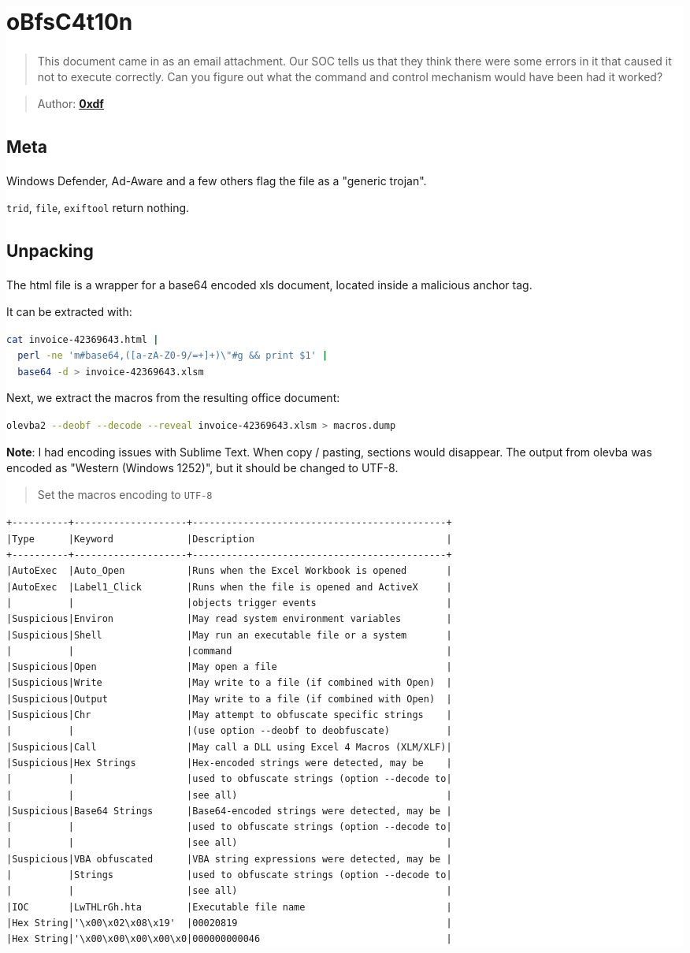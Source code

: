 # oBfsC4t10n

> This document came in as an email attachment. Our SOC tells us that they think
> there were some errors in it that caused it not to execute correctly. Can you
> figure out what the command and control mechanism would have been had it worked?

> Author: **[0xdf][author-profile]**

## Meta

Windows Defender, Ad-Aware and a few others flag the file as a "generic trojan".

`trid`, `file`, `exiftool` return nothing.

## Unpacking

The html file is a wrapper for a base64 encoded xls document, located inside a malicious anchor tag.

It can be extracted with:

```bash
cat invoice-42369643.html |
  perl -ne 'm#base64,([a-zA-Z0-9/=+]+)\"#g && print $1' |
  base64 -d > invoice-42369643.xlsm
```

Next, we extract the macros from the resulting office document:

```bash
olevba2 --deobf --decode --reveal invoice-42369643.xlsm > macros.dump
```

**Note**: I had encoding issues with Sublime Text. When copy / pasting, sections would
disappear. The output from olevba was encoded as "Western (Windows 1252)", but it
should be changed to UTF-8.

> Set the macros encoding to `UTF-8`

```
+----------+--------------------+---------------------------------------------+
|Type      |Keyword             |Description                                  |
+----------+--------------------+---------------------------------------------+
|AutoExec  |Auto_Open           |Runs when the Excel Workbook is opened       |
|AutoExec  |Label1_Click        |Runs when the file is opened and ActiveX     |
|          |                    |objects trigger events                       |
|Suspicious|Environ             |May read system environment variables        |
|Suspicious|Shell               |May run an executable file or a system       |
|          |                    |command                                      |
|Suspicious|Open                |May open a file                              |
|Suspicious|Write               |May write to a file (if combined with Open)  |
|Suspicious|Output              |May write to a file (if combined with Open)  |
|Suspicious|Chr                 |May attempt to obfuscate specific strings    |
|          |                    |(use option --deobf to deobfuscate)          |
|Suspicious|Call                |May call a DLL using Excel 4 Macros (XLM/XLF)|
|Suspicious|Hex Strings         |Hex-encoded strings were detected, may be    |
|          |                    |used to obfuscate strings (option --decode to|
|          |                    |see all)                                     |
|Suspicious|Base64 Strings      |Base64-encoded strings were detected, may be |
|          |                    |used to obfuscate strings (option --decode to|
|          |                    |see all)                                     |
|Suspicious|VBA obfuscated      |VBA string expressions were detected, may be |
|          |Strings             |used to obfuscate strings (option --decode to|
|          |                    |see all)                                     |
|IOC       |LwTHLrGh.hta        |Executable file name                         |
|Hex String|'\x00\x02\x08\x19'  |00020819                                     |
|Hex String|'\x00\x00\x00\x00\x0|000000000046                                 |
```

[author-profile]: https://app.hackthebox.com/users/4935
[debugging-shellcode-screenshot]: images/debugging-shellcode.png